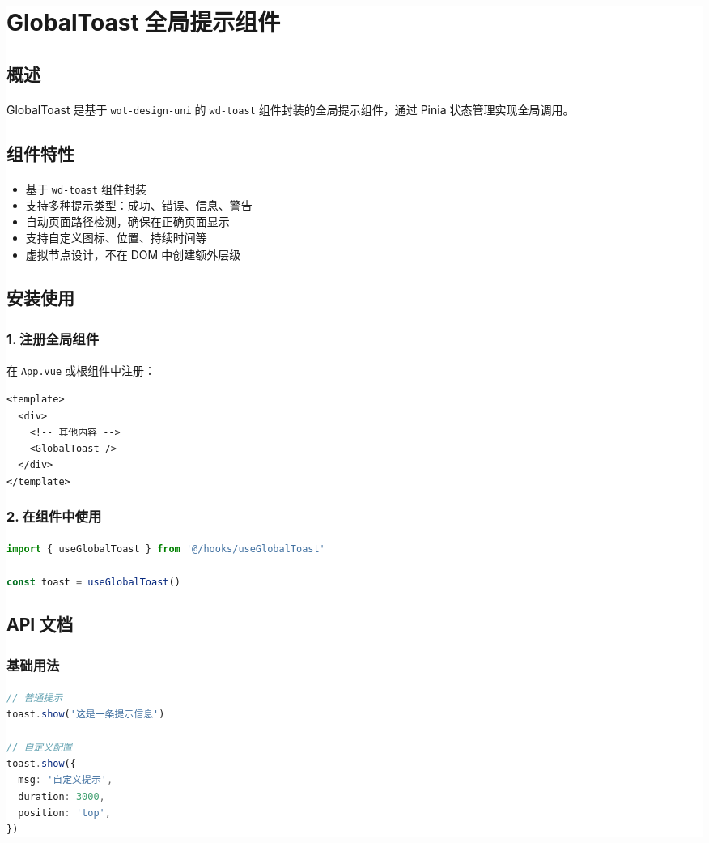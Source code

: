 # GlobalToast 全局提示组件

## 概述

GlobalToast 是基于 `wot-design-uni` 的 `wd-toast` 组件封装的全局提示组件，通过 Pinia 状态管理实现全局调用。

## 组件特性

- 基于 `wd-toast` 组件封装
- 支持多种提示类型：成功、错误、信息、警告
- 自动页面路径检测，确保在正确页面显示
- 支持自定义图标、位置、持续时间等
- 虚拟节点设计，不在 DOM 中创建额外层级

## 安装使用

### 1. 注册全局组件

在 `App.vue` 或根组件中注册：

```vue
<template>
  <div>
    <!-- 其他内容 -->
    <GlobalToast />
  </div>
</template>
```

### 2. 在组件中使用

```typescript
import { useGlobalToast } from '@/hooks/useGlobalToast'

const toast = useGlobalToast()
```

## API 文档

### 基础用法

```typescript
// 普通提示
toast.show('这是一条提示信息')

// 自定义配置
toast.show({
  msg: '自定义提示',
  duration: 3000,
  position: 'top',
})
```
